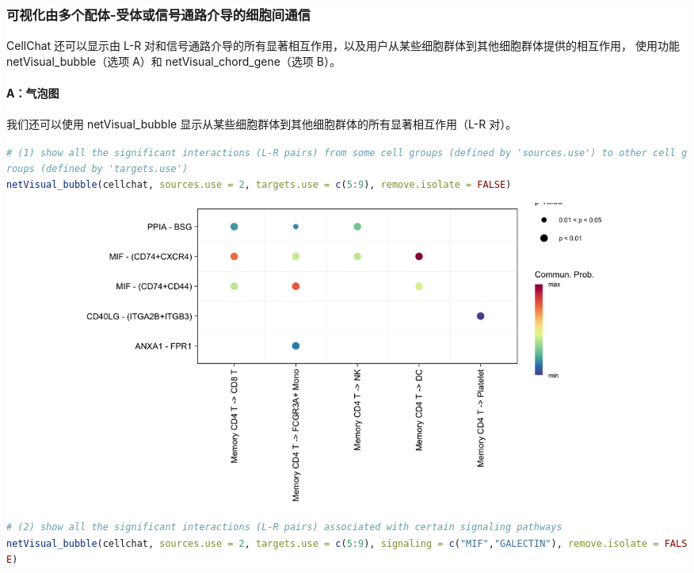 
### 可视化由多个配体-受体或信号通路介导的细胞间通信

CellChat 还可以显示由 L-R 对和信号通路介导的所有显著相互作用，以及用户从某些细胞群体到其他细胞群体提供的相互作用，
使用功能 netVisual_bubble（选项 A）和 netVisual_chord_gene（选项 B）。

#### A：气泡图
我们还可以使用 netVisual_bubble 显示从某些细胞群体到其他细胞群体的所有显著相互作用（L-R 对）。

``` r
# (1) show all the significant interactions (L-R pairs) from some cell groups (defined by 'sources.use') to other cell groups (defined by 'targets.use')
netVisual_bubble(cellchat, sources.use = 2, targets.use = c(5:9), remove.isolate = FALSE)
```

<img src="03-3-1-CellChat单数据集分析_files/figure-html/unnamed-chunk-23-1.png" width="672" style="display: block; margin: auto;" />


``` r
# (2) show all the significant interactions (L-R pairs) associated with certain signaling pathways
netVisual_bubble(cellchat, sources.use = 2, targets.use = c(5:9), signaling = c("MIF","GALECTIN"), remove.isolate = FALSE)
```
